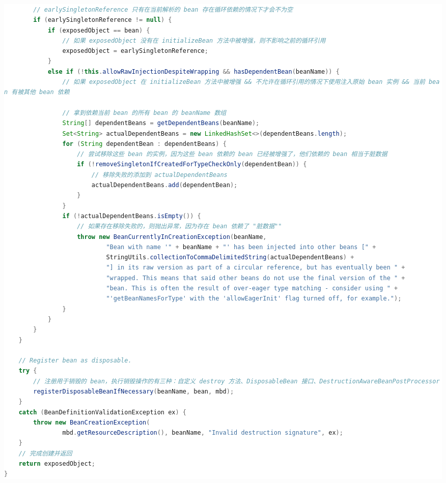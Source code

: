 ```java
        // earlySingletonReference 只有在当前解析的 bean 存在循环依赖的情况下才会不为空
        if (earlySingletonReference != null) {
            if (exposedObject == bean) {
                // 如果 exposedObject 没有在 initializeBean 方法中被增强，则不影响之前的循环引用
                exposedObject = earlySingletonReference;
            }
            else if (!this.allowRawInjectionDespiteWrapping && hasDependentBean(beanName)) {
                // 如果 exposedObject 在 initializeBean 方法中被增强 && 不允许在循环引用的情况下使用注入原始 bean 实例 && 当前 bean 有被其他 bean 依赖
                
                // 拿到依赖当前 bean 的所有 bean 的 beanName 数组
                String[] dependentBeans = getDependentBeans(beanName);
                Set<String> actualDependentBeans = new LinkedHashSet<>(dependentBeans.length);
                for (String dependentBean : dependentBeans) {
                    // 尝试移除这些 bean 的实例，因为这些 bean 依赖的 bean 已经被增强了，他们依赖的 bean 相当于脏数据
                    if (!removeSingletonIfCreatedForTypeCheckOnly(dependentBean)) {
                        // 移除失败的添加到 actualDependentBeans
                        actualDependentBeans.add(dependentBean);
                    }
                }
                if (!actualDependentBeans.isEmpty()) {
                    // 如果存在移除失败的，则抛出异常，因为存在 bean 依赖了 "脏数据""
                    throw new BeanCurrentlyInCreationException(beanName,
                            "Bean with name '" + beanName + "' has been injected into other beans [" +
                            StringUtils.collectionToCommaDelimitedString(actualDependentBeans) +
                            "] in its raw version as part of a circular reference, but has eventually been " +
                            "wrapped. This means that said other beans do not use the final version of the " +
                            "bean. This is often the result of over-eager type matching - consider using " +
                            "'getBeanNamesForType' with the 'allowEagerInit' flag turned off, for example.");
                }
            }
        }
    }

    // Register bean as disposable.
    try {
        // 注册用于销毁的 bean，执行销毁操作的有三种：自定义 destroy 方法、DisposableBean 接口、DestructionAwareBeanPostProcessor
        registerDisposableBeanIfNecessary(beanName, bean, mbd);
    }
    catch (BeanDefinitionValidationException ex) {
        throw new BeanCreationException(
                mbd.getResourceDescription(), beanName, "Invalid destruction signature", ex);
    }
    // 完成创建并返回
    return exposedObject;
}
```

